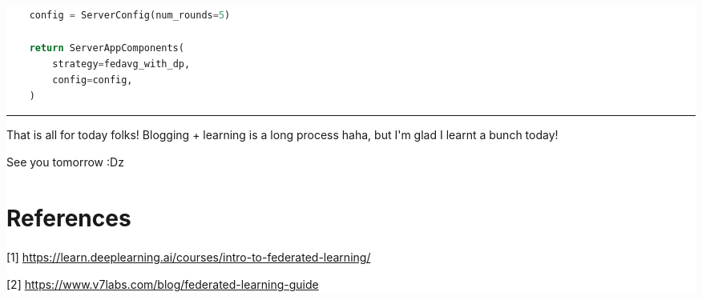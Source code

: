 ```python
    config = ServerConfig(num_rounds=5)
    
    return ServerAppComponents(
        strategy=fedavg_with_dp,
        config=config,
    )
```

-----------

That is all for today folks! Blogging + learning is a long process haha, but I'm glad I learnt a bunch today!

See you tomorrow :Dz


# References

[1] https://learn.deeplearning.ai/courses/intro-to-federated-learning/

[2] https://www.v7labs.com/blog/federated-learning-guide
